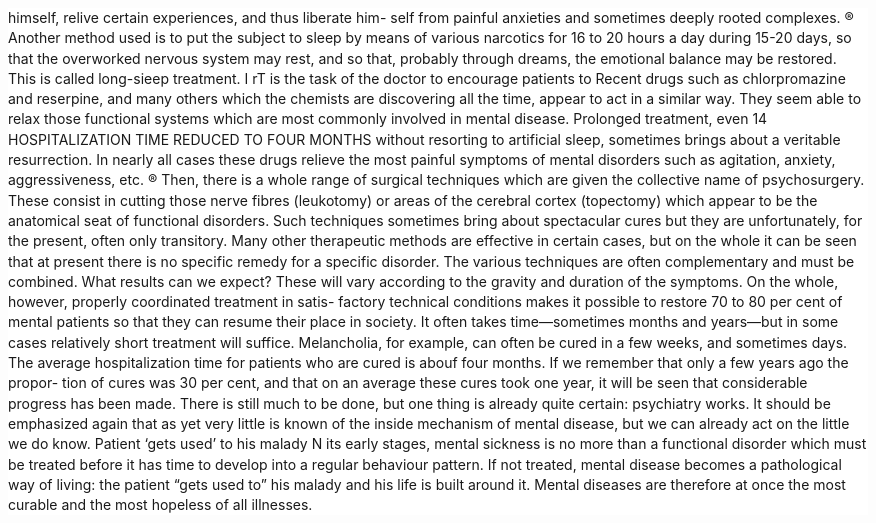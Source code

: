 himself, relive certain experiences, and thus liberate him- 
self from painful anxieties and sometimes deeply rooted 
complexes. 
® Another method used is to put the subject to sleep 
by means of various narcotics for 16 to 20 hours a 
day during 15-20 days, so that the overworked nervous 
system may rest, and so that, probably through dreams, 
the emotional balance may be restored. This is called 
long-sieep treatment. 
I rT is the task of the doctor to encourage patients to 
Recent drugs such as chlorpromazine and reserpine, and 
many others which the chemists are discovering all the 
time, appear to act in a similar way. They seem able to 
relax those functional systems which are most commonly 
involved in mental disease. Prolonged treatment, even 
14 
HOSPITALIZATION TIME 
REDUCED TO FOUR MONTHS 
without resorting to artificial sleep, sometimes brings 
about a veritable resurrection. In nearly all cases these 
drugs relieve the most painful symptoms of mental 
disorders such as agitation, anxiety, aggressiveness, etc. 
® Then, there is a whole range of surgical techniques 
which are given the collective name of psychosurgery. 
These consist in cutting those nerve fibres (leukotomy) 
or areas of the cerebral cortex (topectomy) which appear 
to be the anatomical seat of functional disorders. Such 
techniques sometimes bring about spectacular cures but 
they are unfortunately, for the present, often only 
transitory. 
Many other therapeutic methods are effective in certain 
cases, but on the whole it can be seen that at present 
there is no specific remedy for a specific disorder. The 
various techniques are often complementary and must 
be combined. 
What results can we expect? These will vary according 
to the gravity and duration of the symptoms. On the 
whole, however, properly coordinated treatment in satis- 
factory technical conditions makes it possible to restore 
70 to 80 per cent of mental patients so that they can 
resume their place in society. 
It often takes time—sometimes months and years—but 
in some cases relatively short treatment will suffice. 
Melancholia, for example, can often be cured in a few 
weeks, and sometimes days. 
The average hospitalization time for patients who are 
cured is abouf four months. 
If we remember that only a few years ago the propor- 
tion of cures was 30 per cent, and that on an average 
these cures took one year, it will be seen that considerable 
progress has been made. There is still much to be done, 
but one thing is already quite certain: psychiatry works. 
It should be emphasized again that as yet very little is 
known of the inside mechanism of mental disease, but we 
can already act on the little we do know. 
Patient ‘gets used’ to his malady 
N its early stages, mental sickness is no more than a 
functional disorder which must be treated before it 
has time to develop into a regular behaviour pattern. 
If not treated, mental disease becomes a pathological way 
of living: the patient “gets used to” his malady and his 
life is built around it. Mental diseases are therefore at 
once the most curable and the most hopeless of all 
illnesses. 